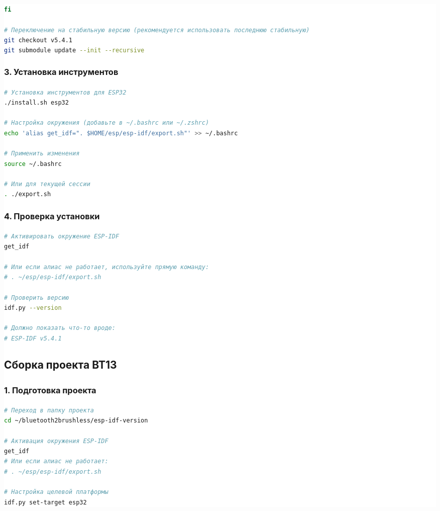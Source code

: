 ```bash
fi

# Переключение на стабильную версию (рекомендуется использовать последнюю стабильную)
git checkout v5.4.1
git submodule update --init --recursive
```

### 3. Установка инструментов

```bash
# Установка инструментов для ESP32
./install.sh esp32

# Настройка окружения (добавьте в ~/.bashrc или ~/.zshrc)
echo 'alias get_idf=". $HOME/esp/esp-idf/export.sh"' >> ~/.bashrc

# Применить изменения
source ~/.bashrc

# Или для текущей сессии
. ./export.sh
```

### 4. Проверка установки

```bash
# Активировать окружение ESP-IDF
get_idf

# Или если алиас не работает, используйте прямую команду:
# . ~/esp/esp-idf/export.sh

# Проверить версию
idf.py --version

# Должно показать что-то вроде:
# ESP-IDF v5.4.1
```

## Сборка проекта BT13

### 1. Подготовка проекта

```bash
# Переход в папку проекта
cd ~/bluetooth2brushless/esp-idf-version

# Активация окружения ESP-IDF
get_idf
# Или если алиас не работает:
# . ~/esp/esp-idf/export.sh

# Настройка целевой платформы
idf.py set-target esp32
```
